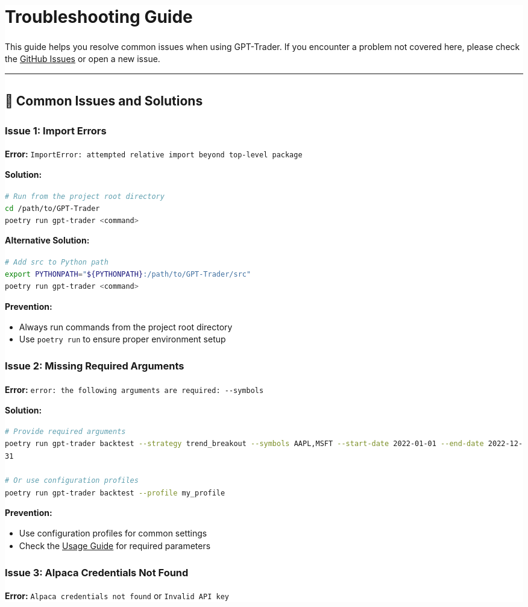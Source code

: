 # Troubleshooting Guide

This guide helps you resolve common issues when using GPT-Trader. If you encounter a problem not covered here, please check the [GitHub Issues](https://github.com/your-username/GPT-Trader/issues) or open a new issue.

---

## 🚨 **Common Issues and Solutions**

### **Issue 1: Import Errors**

**Error:** `ImportError: attempted relative import beyond top-level package`

**Solution:**
```bash
# Run from the project root directory
cd /path/to/GPT-Trader
poetry run gpt-trader <command>
```

**Alternative Solution:**
```bash
# Add src to Python path
export PYTHONPATH="${PYTHONPATH}:/path/to/GPT-Trader/src"
poetry run gpt-trader <command>
```

**Prevention:**
- Always run commands from the project root directory
- Use `poetry run` to ensure proper environment setup

### **Issue 2: Missing Required Arguments**

**Error:** `error: the following arguments are required: --symbols`

**Solution:**
```bash
# Provide required arguments
poetry run gpt-trader backtest --strategy trend_breakout --symbols AAPL,MSFT --start-date 2022-01-01 --end-date 2022-12-31

# Or use configuration profiles
poetry run gpt-trader backtest --profile my_profile
```

**Prevention:**
- Use configuration profiles for common settings
- Check the [Usage Guide](USAGE.md) for required parameters

### **Issue 3: Alpaca Credentials Not Found**

**Error:** `Alpaca credentials not found` or `Invalid API key`
